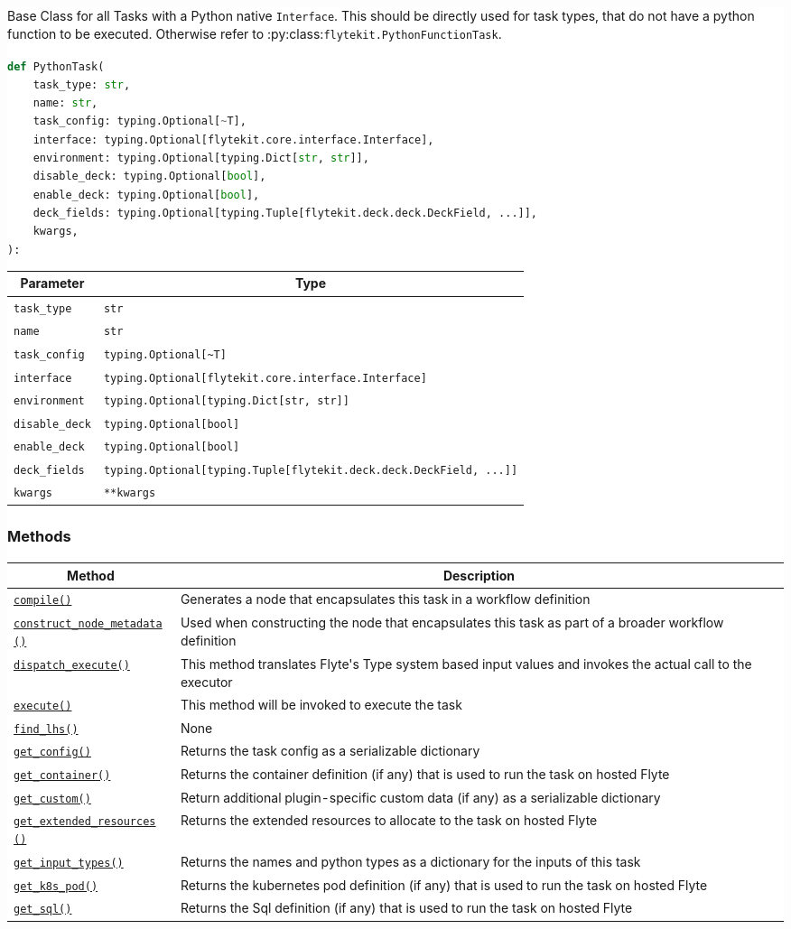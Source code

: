 Base Class for all Tasks with a Python native ``Interface``. This should be directly used for task types, that do
not have a python function to be executed. Otherwise refer to :py:class:`flytekit.PythonFunctionTask`.


```python
def PythonTask(
    task_type: str,
    name: str,
    task_config: typing.Optional[~T],
    interface: typing.Optional[flytekit.core.interface.Interface],
    environment: typing.Optional[typing.Dict[str, str]],
    disable_deck: typing.Optional[bool],
    enable_deck: typing.Optional[bool],
    deck_fields: typing.Optional[typing.Tuple[flytekit.deck.deck.DeckField, ...]],
    kwargs,
):
```
| Parameter | Type |
|-|-|
| `task_type` | `str` |
| `name` | `str` |
| `task_config` | `typing.Optional[~T]` |
| `interface` | `typing.Optional[flytekit.core.interface.Interface]` |
| `environment` | `typing.Optional[typing.Dict[str, str]]` |
| `disable_deck` | `typing.Optional[bool]` |
| `enable_deck` | `typing.Optional[bool]` |
| `deck_fields` | `typing.Optional[typing.Tuple[flytekit.deck.deck.DeckField, ...]]` |
| `kwargs` | ``**kwargs`` |

### Methods

| Method | Description |
|-|-|
| [`compile()`](#compile) | Generates a node that encapsulates this task in a workflow definition |
| [`construct_node_metadata()`](#construct_node_metadata) | Used when constructing the node that encapsulates this task as part of a broader workflow definition |
| [`dispatch_execute()`](#dispatch_execute) | This method translates Flyte's Type system based input values and invokes the actual call to the executor |
| [`execute()`](#execute) | This method will be invoked to execute the task |
| [`find_lhs()`](#find_lhs) | None |
| [`get_config()`](#get_config) | Returns the task config as a serializable dictionary |
| [`get_container()`](#get_container) | Returns the container definition (if any) that is used to run the task on hosted Flyte |
| [`get_custom()`](#get_custom) | Return additional plugin-specific custom data (if any) as a serializable dictionary |
| [`get_extended_resources()`](#get_extended_resources) | Returns the extended resources to allocate to the task on hosted Flyte |
| [`get_input_types()`](#get_input_types) | Returns the names and python types as a dictionary for the inputs of this task |
| [`get_k8s_pod()`](#get_k8s_pod) | Returns the kubernetes pod definition (if any) that is used to run the task on hosted Flyte |
| [`get_sql()`](#get_sql) | Returns the Sql definition (if any) that is used to run the task on hosted Flyte |